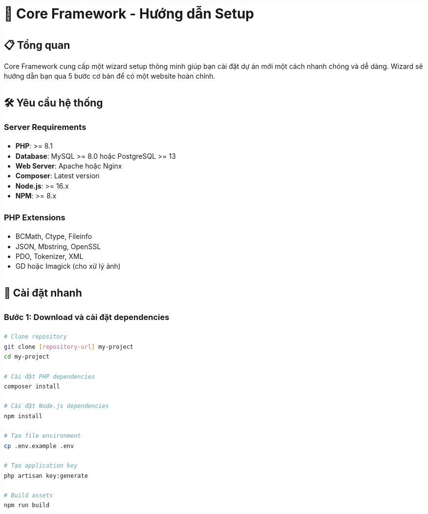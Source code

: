 # 🚀 Core Framework - Hướng dẫn Setup

## 📋 Tổng quan

Core Framework cung cấp một wizard setup thông minh giúp bạn cài đặt dự án mới một cách nhanh chóng và dễ dàng. Wizard sẽ hướng dẫn bạn qua 5 bước cơ bản để có một website hoàn chỉnh.

## 🛠️ Yêu cầu hệ thống

### Server Requirements
- **PHP**: >= 8.1
- **Database**: MySQL >= 8.0 hoặc PostgreSQL >= 13
- **Web Server**: Apache hoặc Nginx
- **Composer**: Latest version
- **Node.js**: >= 16.x
- **NPM**: >= 8.x

### PHP Extensions
- BCMath, Ctype, Fileinfo
- JSON, Mbstring, OpenSSL
- PDO, Tokenizer, XML
- GD hoặc Imagick (cho xử lý ảnh)

## 🚀 Cài đặt nhanh

### Bước 1: Download và cài đặt dependencies

```bash
# Clone repository
git clone [repository-url] my-project
cd my-project

# Cài đặt PHP dependencies
composer install

# Cài đặt Node.js dependencies
npm install

# Tạo file environment
cp .env.example .env

# Tạo application key
php artisan key:generate

# Build assets
npm run build
```
